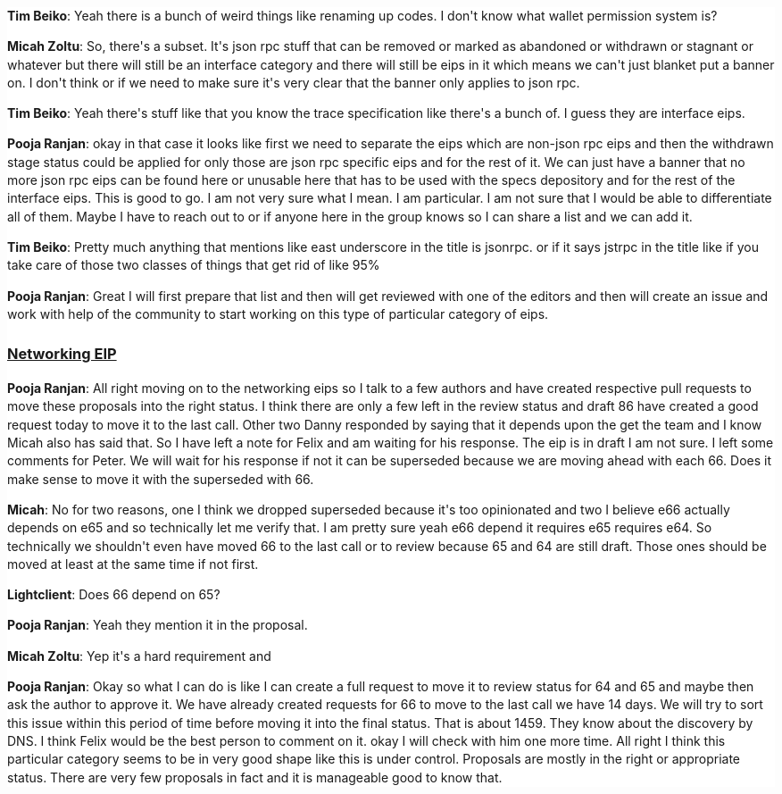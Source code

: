 **Tim Beiko**:  Yeah there is a bunch of weird things like renaming up codes. I don't  know what wallet permission system is?

**Micah Zoltu**: So, there's a subset. It's json rpc stuff that can be removed or marked as abandoned or withdrawn or stagnant or whatever but there will still be an interface category and there will still be eips in it which means we can't just blanket put a banner on. I don't think or if we need to make sure it's very clear that the banner only applies to json rpc.

**Tim Beiko**: Yeah there's stuff like that you know the trace specification like there's a bunch of.
 I guess they are interface eips.

**Pooja Ranjan**: okay in that case it looks like first we need to separate the eips which are non-json rpc eips and then the withdrawn stage status could be applied for only those are json rpc specific eips and for the rest of it. We can just have a banner that no more json rpc eips  can be found here or unusable here that has to be used with the specs depository and for the rest of the interface eips. This is good to go. I am not very sure what I mean. I am particular. I am not sure that I would be able to differentiate all of them. Maybe I have to reach out to or if anyone here in the group knows so I can share a list and we can add it.

**Tim Beiko**: Pretty much anything that mentions like east underscore  in the title is jsonrpc. or if it says jstrpc in the title like if you  take care of those two classes of things that get rid of like 95%

**Pooja Ranjan**: Great I will first prepare that list and then will get reviewed with one of the editors and then will create an issue and work with help of the community to start working on this type of particular  category of eips.

### [Networking EIP](https://eips.ethereum.org/networking)

**Pooja Ranjan**: All right moving on to the networking eips so I talk to a few authors and have created respective pull requests to move these proposals into the right status. I think there are only a few left in the review status and draft 86 have created a good request today to move it to the last call. Other two Danny  responded by saying that it depends upon the get
the team and I know Micah also has said that. So I have left a note for Felix and am waiting for his response. The eip is in draft I am not sure. I left some  comments for Peter. We will wait for his response if not it can be superseded because we are moving ahead with
each 66. Does it make sense to move it with the superseded with 66.

**Micah**: No for two reasons, one I think we dropped superseded because it's too opinionated and  two I believe e66 actually depends on e65 and so technically let me verify that. I am pretty sure yeah e66 depend it requires  e65 requires e64. So technically we shouldn't even have moved 66 to the last call or to review because 65 and 64 are still draft. Those ones should be moved at least at the same time if not first.

**Lightclient**: Does 66 depend on 65?

**Pooja Ranjan**: Yeah they mention it in the proposal.

**Micah Zoltu**: Yep it's a hard requirement and

**Pooja Ranjan**:  Okay  so what I can do is like I can create a full request to move it to review status for 64 and 65 and maybe then ask the author to approve it. We have  already created requests  for 66 to move to the last call we have 14 days. We will try to sort this
issue within this period of time before moving it into the final status. That is about 1459. They know about the discovery by DNS. I think Felix would be the best person to comment on it. okay I will check with him one more time. All right I think this particular category seems to be in very good shape like this is under control. Proposals are mostly in the right or appropriate status. There are very few proposals in fact and it is manageable good to know that.
